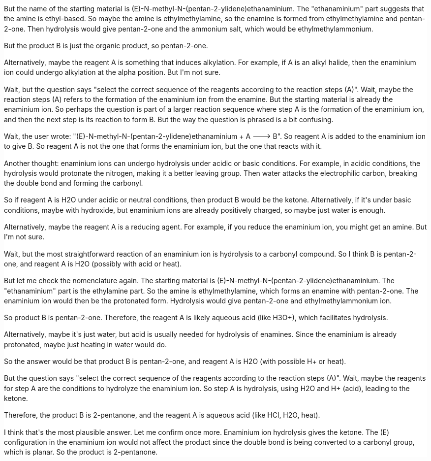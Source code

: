 But the name of the starting material is (E)-N-methyl-N-(pentan-2-ylidene)ethanaminium. The "ethanaminium" part suggests that the amine is ethyl-based. So maybe the amine is ethylmethylamine, so the enamine is formed from ethylmethylamine and pentan-2-one. Then hydrolysis would give pentan-2-one and the ammonium salt, which would be ethylmethylammonium. 

But the product B is just the organic product, so pentan-2-one. 

Alternatively, maybe the reagent A is something that induces alkylation. For example, if A is an alkyl halide, then the enaminium ion could undergo alkylation at the alpha position. But I'm not sure. 

Wait, but the question says "select the correct sequence of the reagents according to the reaction steps (A)". Wait, maybe the reaction steps (A) refers to the formation of the enaminium ion from the enamine. But the starting material is already the enaminium ion. So perhaps the question is part of a larger reaction sequence where step A is the formation of the enaminium ion, and then the next step is its reaction to form B. But the way the question is phrased is a bit confusing. 

Wait, the user wrote: "(E)-N-methyl-N-(pentan-2-ylidene)ethanaminium + A ---> B". So reagent A is added to the enaminium ion to give B. So reagent A is not the one that forms the enaminium ion, but the one that reacts with it. 

Another thought: enaminium ions can undergo hydrolysis under acidic or basic conditions. For example, in acidic conditions, the hydrolysis would protonate the nitrogen, making it a better leaving group. Then water attacks the electrophilic carbon, breaking the double bond and forming the carbonyl. 

So if reagent A is H2O under acidic or neutral conditions, then product B would be the ketone. Alternatively, if it's under basic conditions, maybe with hydroxide, but enaminium ions are already positively charged, so maybe just water is enough. 

Alternatively, maybe the reagent A is a reducing agent. For example, if you reduce the enaminium ion, you might get an amine. But I'm not sure. 

Wait, but the most straightforward reaction of an enaminium ion is hydrolysis to a carbonyl compound. So I think B is pentan-2-one, and reagent A is H2O (possibly with acid or heat). 

But let me check the nomenclature again. The starting material is (E)-N-methyl-N-(pentan-2-ylidene)ethanaminium. The "ethanaminium" part is the ethylamine part. So the amine is ethylmethylamine, which forms an enamine with pentan-2-one. The enaminium ion would then be the protonated form. Hydrolysis would give pentan-2-one and ethylmethylammonium ion. 

So product B is pentan-2-one. Therefore, the reagent A is likely aqueous acid (like H3O+), which facilitates hydrolysis. 

Alternatively, maybe it's just water, but acid is usually needed for hydrolysis of enamines. Since the enaminium is already protonated, maybe just heating in water would do. 

So the answer would be that product B is pentan-2-one, and reagent A is H2O (with possible H+ or heat). 

But the question says "select the correct sequence of the reagents according to the reaction steps (A)". Wait, maybe the reagents for step A are the conditions to hydrolyze the enaminium ion. So step A is hydrolysis, using H2O and H+ (acid), leading to the ketone. 

Therefore, the product B is 2-pentanone, and the reagent A is aqueous acid (like HCl, H2O, heat). 

I think that's the most plausible answer. Let me confirm once more. Enaminium ion hydrolysis gives the ketone. The (E) configuration in the enaminium ion would not affect the product since the double bond is being converted to a carbonyl group, which is planar. So the product is 2-pentanone. 
